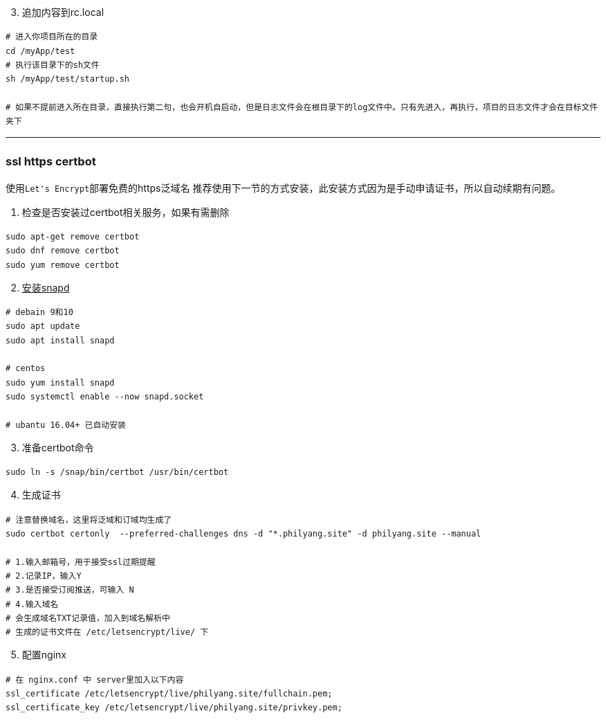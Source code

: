 3. 追加内容到rc.local
```shell
# 进入你项目所在的目录
cd /myApp/test
# 执行该目录下的sh文件
sh /myApp/test/startup.sh
 
# 如果不提前进入所在目录，直接执行第二句，也会开机自启动，但是日志文件会在根目录下的log文件中。只有先进入，再执行，项目的日志文件才会在目标文件夹下
```

***

### ssl https certbot

使用`Let's Encrypt`部署免费的https泛域名
推荐使用下一节的方式安装，此安装方式因为是手动申请证书，所以自动续期有问题。

1. 检查是否安装过certbot相关服务，如果有需删除
```shell
sudo apt-get remove certbot
sudo dnf remove certbot
sudo yum remove certbot
```

2. [安装snapd](https://snapcraft.io/docs/installing-snapd)
```shell
# debain 9和10
sudo apt update
sudo apt install snapd

# centos
sudo yum install snapd
sudo systemctl enable --now snapd.socket

# ubantu 16.04+ 已自动安装
```

3. 准备certbot命令
```shell
sudo ln -s /snap/bin/certbot /usr/bin/certbot
```

4. 生成证书
```shell
# 注意替换域名，这里将泛域和订域均生成了
sudo certbot certonly  --preferred-challenges dns -d "*.philyang.site" -d philyang.site --manual

# 1.输入邮箱号，用于接受ssl过期提醒
# 2.记录IP，输入Y
# 3.是否接受订阅推送，可输入 N
# 4.输入域名
# 会生成域名TXT记录值，加入到域名解析中
# 生成的证书文件在 /etc/letsencrypt/live/ 下
```

5. 配置nginx
```nginx
# 在 nginx.conf 中 server里加入以下内容
ssl_certificate /etc/letsencrypt/live/philyang.site/fullchain.pem;
ssl_certificate_key /etc/letsencrypt/live/philyang.site/privkey.pem;
```
